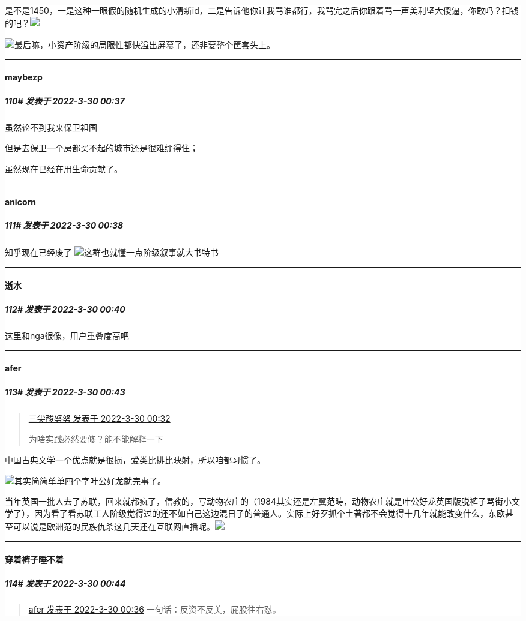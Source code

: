 是不是1450，一是这种一眼假的随机生成的小清新id，二是告诉他你让我骂谁都行，我骂完之后你跟着骂一声美利坚大傻逼，你敢吗？扣钱的吧？<img src="https://static.saraba1st.com/image/smiley/face2017/067.png" referrerpolicy="no-referrer">

<img src="https://static.saraba1st.com/image/smiley/face2017/067.png" referrerpolicy="no-referrer">最后嘛，小资产阶级的局限性都快溢出屏幕了，还非要整个筐套头上。

*****

####  maybezp  
##### 110#       发表于 2022-3-30 00:37

虽然轮不到我来保卫祖国

但是去保卫一个房都买不起的城市还是很难绷得住；

虽然现在已经在用生命贡献了。

*****

####  anicorn  
##### 111#       发表于 2022-3-30 00:38

知乎现在已经废了
<img src="https://static.saraba1st.com/image/smiley/face2017/049.png" referrerpolicy="no-referrer">这群也就懂一点阶级叙事就大书特书

*****

####  逝水  
##### 112#       发表于 2022-3-30 00:40

这里和nga很像，用户重叠度高吧

*****

####  afer  
##### 113#       发表于 2022-3-30 00:43

<blockquote><a href="httphttps://bbs.saraba1st.com/2b/forum.php?mod=redirect&amp;goto=findpost&amp;pid=55238648&amp;ptid=2060726" target="_blank">三尖酸努努 发表于 2022-3-30 00:32</a>

为啥实践必然要修？能不能解释一下</blockquote>
中国古典文学一个优点就是很损，爱类比排比映射，所以咱都习惯了。

<img src="https://static.saraba1st.com/image/smiley/face2017/037.png" referrerpolicy="no-referrer">其实简简单单四个字叶公好龙就完事了。

当年英国一批人去了苏联，回来就都疯了，信教的，写动物农庄的（1984其实还是左翼范畴，动物农庄就是叶公好龙英国版脱裤子骂街小文学了），因为看了看苏联工人阶级觉得过的还不如自己这边混日子的普通人。实际上好歹抓个土著都不会觉得十几年就能改变什么，东欧甚至可以说是欧洲范的民族仇杀这几天还在互联网直播呢。<img src="https://static.saraba1st.com/image/smiley/face2017/049.png" referrerpolicy="no-referrer">



*****

####  穿着裤子睡不着  
##### 114#       发表于 2022-3-30 00:44

<blockquote><a href="httphttps://bbs.saraba1st.com/2b/forum.php?mod=redirect&amp;goto=findpost&amp;pid=55238692&amp;ptid=2060726" target="_blank">afer 发表于 2022-3-30 00:36</a>
一句话：反资不反美，屁股往右怼。
